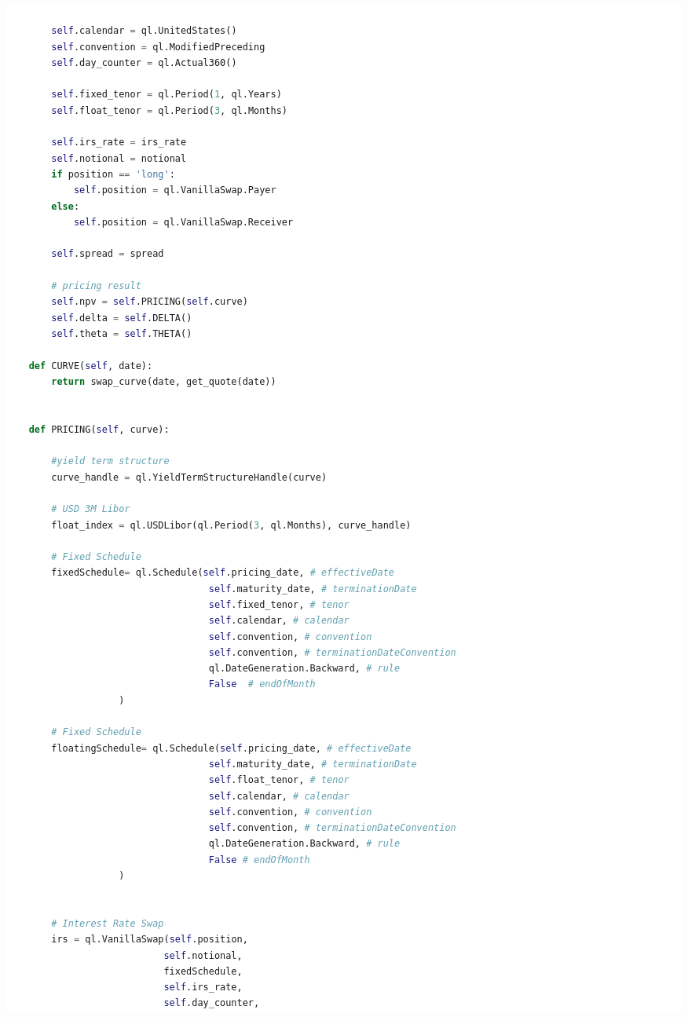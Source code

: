 ```python

        self.calendar = ql.UnitedStates()
        self.convention = ql.ModifiedPreceding
        self.day_counter = ql.Actual360()

        self.fixed_tenor = ql.Period(1, ql.Years)
        self.float_tenor = ql.Period(3, ql.Months)

        self.irs_rate = irs_rate
        self.notional = notional
        if position == 'long':
            self.position = ql.VanillaSwap.Payer
        else:
            self.position = ql.VanillaSwap.Receiver

        self.spread = spread

        # pricing result
        self.npv = self.PRICING(self.curve)
        self.delta = self.DELTA()
        self.theta = self.THETA()
    
    def CURVE(self, date):
        return swap_curve(date, get_quote(date))
    

    def PRICING(self, curve):

        #yield term structure
        curve_handle = ql.YieldTermStructureHandle(curve)

        # USD 3M Libor
        float_index = ql.USDLibor(ql.Period(3, ql.Months), curve_handle)

        # Fixed Schedule
        fixedSchedule= ql.Schedule(self.pricing_date, # effectiveDate
                                    self.maturity_date, # terminationDate
                                    self.fixed_tenor, # tenor
                                    self.calendar, # calendar
                                    self.convention, # convention
                                    self.convention, # terminationDateConvention
                                    ql.DateGeneration.Backward, # rule
                                    False  # endOfMonth
                    )

        # Fixed Schedule
        floatingSchedule= ql.Schedule(self.pricing_date, # effectiveDate
                                    self.maturity_date, # terminationDate
                                    self.float_tenor, # tenor
                                    self.calendar, # calendar
                                    self.convention, # convention
                                    self.convention, # terminationDateConvention
                                    ql.DateGeneration.Backward, # rule
                                    False # endOfMonth
                    )


        # Interest Rate Swap
        irs = ql.VanillaSwap(self.position,
                            self.notional,
                            fixedSchedule,
                            self.irs_rate,
                            self.day_counter,
```